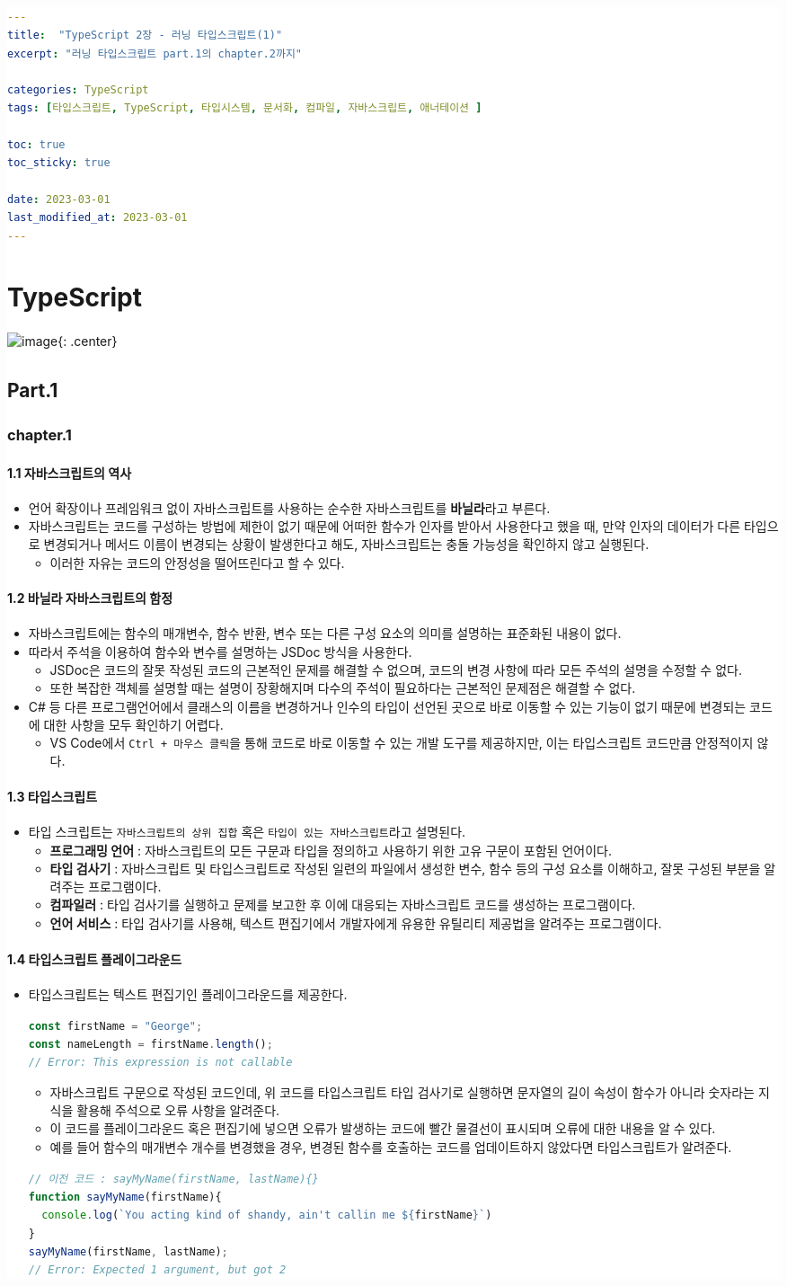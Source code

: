 ```yaml
---
title:  "TypeScript 2장 - 러닝 타입스크립트(1)"
excerpt: "러닝 타입스크립트 part.1의 chapter.2까지"

categories: TypeScript
tags: [타입스크립트, TypeScript, 타입시스템, 문서화, 컴파일, 자바스크립트, 애너테이션 ]

toc: true
toc_sticky: true
 
date: 2023-03-01
last_modified_at: 2023-03-01
---
```

# TypeScript

![image](https://user-images.githubusercontent.com/118104644/222047360-4f48f5be-c478-4d62-b23e-8c77e933d674.png){: .center}

## Part.1
### chapter.1
#### 1.1 자바스크립트의 역사
- 언어 확장이나 프레임워크 없이 자바스크립트를 사용하는 순수한 자바스크립트를 **바닐라**라고 부른다.
- 자바스크립트는 코드를 구성하는 방법에 제한이 없기 때문에 어떠한 함수가 인자를 받아서 사용한다고 했을 때, 만약 인자의 데이터가 다른 타입으로 변경되거나 메서드 이름이 변경되는 상황이 발생한다고 해도, 자바스크립트는 충돌 가능성을 확인하지 않고 실행된다.
  - 이러한 자유는 코드의 안정성을 떨어뜨린다고 할 수 있다.

#### 1.2 바닐라 자바스크립트의 함정
- 자바스크립트에는 함수의 매개변수, 함수 반환, 변수 또는 다른 구성 요소의 의미를 설명하는 표준화된 내용이 없다.
- 따라서 주석을 이용하여 함수와 변수를 설명하는 JSDoc 방식을 사용한다.
  - JSDoc은 코드의 잘못 작성된 코드의 근본적인 문제를 해결할 수 없으며, 코드의 변경 사항에 따라 모든 주석의 설명을 수정할 수 없다.
  - 또한 복잡한 객체를 설명할 때는 설명이 장황해지며 다수의 주석이 필요하다는 근본적인 문제점은 해결할 수 없다.
- C# 등 다른 프로그램언어에서 클래스의 이름을 변경하거나 인수의 타입이 선언된 곳으로 바로 이동할 수 있는 기능이 없기 때문에 변경되는 코드에 대한 사항을 모두 확인하기 어렵다.
  - VS Code에서 `Ctrl + 마우스 클릭`을 통해 코드로 바로 이동할 수 있는 개발 도구를 제공하지만, 이는 타입스크립트 코드만큼 안정적이지 않다.

#### 1.3 타입스크립트
- 타입 스크립트는 `자바스크립트의 상위 집합` 혹은 `타입이 있는 자바스크립트`라고 설명된다.
  - **프로그래밍 언어** : 자바스크립트의 모든 구문과 타입을 정의하고 사용하기 위한 고유 구문이 포함된 언어이다.
  - **타입 검사기** : 자바스크립트 및 타입스크립트로 작성된 일련의 파일에서 생성한 변수, 함수 등의 구성 요소를 이해하고, 잘못 구성된 부분을 알려주는 프로그램이다.
  - **컴파일러** : 타입 검사기를 실행하고 문제를 보고한 후 이에 대응되는 자바스크립트 코드를 생성하는 프로그램이다.
  - **언어 서비스** : 타입 검사기를 사용해, 텍스트 편집기에서 개발자에게 유용한 유틸리티 제공법을 알려주는 프로그램이다.

#### 1.4 타입스크립트 플레이그라운드
- 타입스크립트는 텍스트 편집기인 플레이그라운드를 제공한다.
  ```js
  const firstName = "George";
  const nameLength = firstName.length();
  // Error: This expression is not callable
  ```
  - 자바스크립트 구문으로 작성된 코드인데, 위 코드를 타입스크립트 타입 검사기로 실행하면 문자열의 길이 속성이 함수가 아니라 숫자라는 지식을 활용해 주석으로 오류 사항을 알려준다.
  - 이 코드를 플레이그라운드 혹은 편집기에 넣으면 오류가 발생하는 코드에 빨간 물결선이 표시되며 오류에 대한 내용을 알 수 있다.
  - 예를 들어 함수의 매개변수 개수를 변경했을 경우, 변경된 함수를 호출하는 코드를 업데이트하지 않았다면 타입스크립트가 알려준다.
  ```js
  // 이전 코드 : sayMyName(firstName, lastName){}
  function sayMyName(firstName){
    console.log(`You acting kind of shandy, ain't callin me ${firstName}`)
  }  
  sayMyName(firstName, lastName);
  // Error: Expected 1 argument, but got 2
  ```